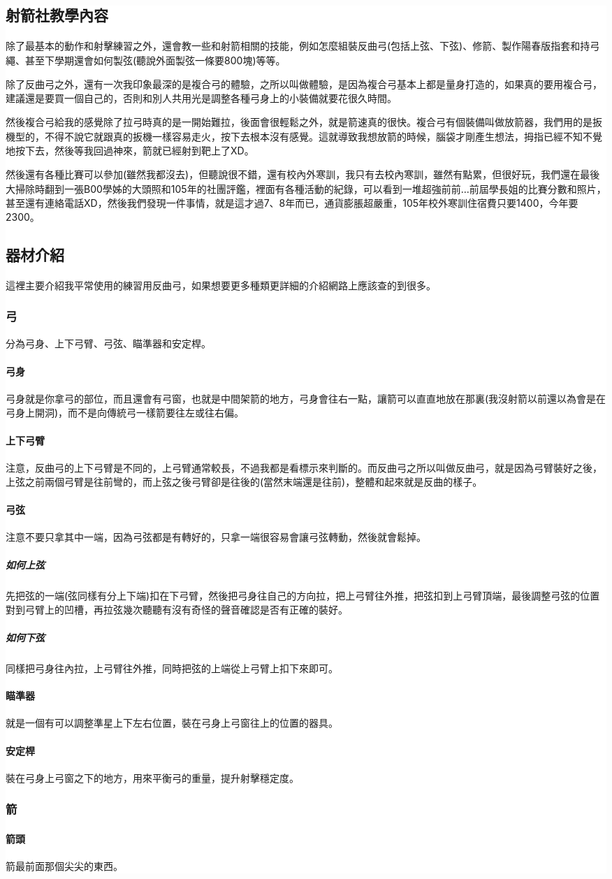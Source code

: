 [^fn1]: 一局，在台大射箭社指的是每次射6支箭，然後休息(換其他人)，再射6支箭，總共射36支箭，滿分360分(因為靶心是10分)。

## 射箭社教學內容

除了最基本的動作和射擊練習之外，還會教一些和射箭相關的技能，例如怎麼組裝反曲弓(包括上弦、下弦)、修箭、製作陽春版指套和持弓繩、甚至下學期還會如何製弦(聽說外面製弦一條要800塊)等等。

除了反曲弓之外，還有一次我印象最深的是複合弓的體驗，之所以叫做體驗，是因為複合弓基本上都是量身打造的，如果真的要用複合弓，建議還是要買一個自己的，否則和別人共用光是調整各種弓身上的小裝備就要花很久時間。

然後複合弓給我的感覺除了拉弓時真的是一開始難拉，後面會很輕鬆之外，就是箭速真的很快。複合弓有個裝備叫做放箭器，我們用的是扳機型的，不得不說它就跟真的扳機一樣容易走火，按下去根本沒有感覺。這就導致我想放箭的時候，腦袋才剛產生想法，拇指已經不知不覺地按下去，然後等我回過神來，箭就已經射到靶上了XD。

然後還有各種比賽可以參加(雖然我都沒去)，但聽說很不錯，還有校內外寒訓，我只有去校內寒訓，雖然有點累，但很好玩，我們還在最後大掃除時翻到一張B00學姊的大頭照和105年的社團評鑑，裡面有各種活動的紀錄，可以看到一堆超強前前...前屆學長姐的比賽分數和照片，甚至還有連絡電話XD，然後我們發現一件事情，就是這才過7、8年而已，通貨膨脹超嚴重，105年校外寒訓住宿費只要1400，今年要2300。

## 器材介紹

這裡主要介紹我平常使用的練習用反曲弓，如果想要更多種類更詳細的介紹網路上應該查的到很多。

### 弓

分為弓身、上下弓臂、弓弦、瞄準器和安定桿。

#### 弓身

弓身就是你拿弓的部位，而且還會有弓窗，也就是中間架箭的地方，弓身會往右一點，讓箭可以直直地放在那裏(我沒射箭以前還以為會是在弓身上開洞)，而不是向傳統弓一樣箭要往左或往右偏。

#### 上下弓臂

注意，反曲弓的上下弓臂是不同的，上弓臂通常較長，不過我都是看標示來判斷的。而反曲弓之所以叫做反曲弓，就是因為弓臂裝好之後，上弦之前兩個弓臂是往前彎的，而上弦之後弓臂卻是往後的(當然末端還是往前)，整體和起來就是反曲的樣子。

#### 弓弦

注意不要只拿其中一端，因為弓弦都是有轉好的，只拿一端很容易會讓弓弦轉動，然後就會鬆掉。

##### 如何上弦

先把弦的一端(弦同樣有分上下端)扣在下弓臂，然後把弓身往自己的方向拉，把上弓臂往外推，把弦扣到上弓臂頂端，最後調整弓弦的位置對到弓臂上的凹槽，再拉弦幾次聽聽有沒有奇怪的聲音確認是否有正確的裝好。

##### 如何下弦

同樣把弓身往內拉，上弓臂往外推，同時把弦的上端從上弓臂上扣下來即可。

#### 瞄準器

就是一個有可以調整準星上下左右位置，裝在弓身上弓窗往上的位置的器具。

#### 安定桿

裝在弓身上弓窗之下的地方，用來平衡弓的重量，提升射擊穩定度。

### 箭

#### 箭頭

箭最前面那個尖尖的東西。

